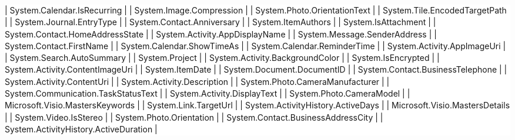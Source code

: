 | System.Calendar.IsRecurring |
| System.Image.Compression |
| System.Photo.OrientationText |
| System.Tile.EncodedTargetPath |
| System.Journal.EntryType |
| System.Contact.Anniversary |
| System.ItemAuthors |
| System.IsAttachment |
| System.Contact.HomeAddressState |
| System.Activity.AppDisplayName |
| System.Message.SenderAddress |
| System.Contact.FirstName |
| System.Calendar.ShowTimeAs |
| System.Calendar.ReminderTime |
| System.Activity.AppImageUri |
| System.Search.AutoSummary |
| System.Project |
| System.Activity.BackgroundColor |
| System.IsEncrypted |
| System.Activity.ContentImageUri |
| System.ItemDate |
| System.Document.DocumentID |
| System.Contact.BusinessTelephone |
| System.Activity.ContentUri |
| System.Activity.Description |
| System.Photo.CameraManufacturer |
| System.Communication.TaskStatusText |
| System.Activity.DisplayText |
| System.Photo.CameraModel |
| Microsoft.Visio.MastersKeywords |
| System.Link.TargetUrl |
| System.ActivityHistory.ActiveDays |
| Microsoft.Visio.MastersDetails |
| System.Video.IsStereo |
| System.Photo.Orientation |
| System.Contact.BusinessAddressCity |
| System.ActivityHistory.ActiveDuration |
